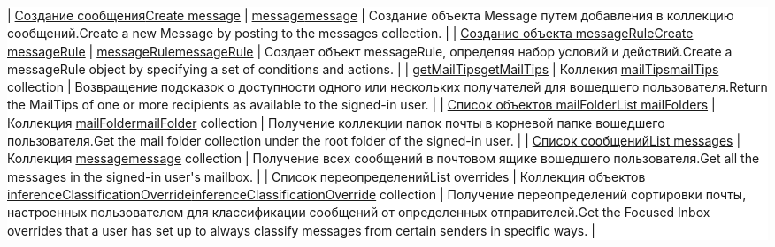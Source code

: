 | [<span data-ttu-id="2e3e4-265">Создание сообщения</span><span class="sxs-lookup"><span data-stu-id="2e3e4-265">Create message</span></span>](../api/user-post-messages.md)                                             | [<span data-ttu-id="2e3e4-266">message</span><span class="sxs-lookup"><span data-stu-id="2e3e4-266">message</span></span>](message.md)                                                            | <span data-ttu-id="2e3e4-267">Создание объекта Message путем добавления в коллекцию сообщений.</span><span class="sxs-lookup"><span data-stu-id="2e3e4-267">Create a new Message by posting to the messages collection.</span></span>                                                                                                                                                                         |
| [<span data-ttu-id="2e3e4-268">Создание объекта messageRule</span><span class="sxs-lookup"><span data-stu-id="2e3e4-268">Create messageRule</span></span>](../api/mailfolder-post-messagerules.md)                               | [<span data-ttu-id="2e3e4-269">messageRule</span><span class="sxs-lookup"><span data-stu-id="2e3e4-269">messageRule</span></span>](messagerule.md)                                                    | <span data-ttu-id="2e3e4-270">Создает объект messageRule, определяя набор условий и действий.</span><span class="sxs-lookup"><span data-stu-id="2e3e4-270">Create a messageRule object by specifying a set of conditions and actions.</span></span>                                                                                                                                                          |
| [<span data-ttu-id="2e3e4-271">getMailTips</span><span class="sxs-lookup"><span data-stu-id="2e3e4-271">getMailTips</span></span>](../api/user-getmailtips.md)                                                  | <span data-ttu-id="2e3e4-272">Коллекия [mailTips](mailtips.md)</span><span class="sxs-lookup"><span data-stu-id="2e3e4-272">[mailTips](mailtips.md) collection</span></span>                                               | <span data-ttu-id="2e3e4-273">Возвращение подсказок о доступности одного или нескольких получателей для вошедшего пользователя.</span><span class="sxs-lookup"><span data-stu-id="2e3e4-273">Return the MailTips of one or more recipients as available to the signed-in user.</span></span>                                                                                                                                                   |
| [<span data-ttu-id="2e3e4-274">Список объектов mailFolder</span><span class="sxs-lookup"><span data-stu-id="2e3e4-274">List mailFolders</span></span>](../api/user-list-mailfolders.md)                                        | <span data-ttu-id="2e3e4-275">Коллекция [mailFolder](mailfolder.md)</span><span class="sxs-lookup"><span data-stu-id="2e3e4-275">[mailFolder](mailfolder.md) collection</span></span>                                           | <span data-ttu-id="2e3e4-276">Получение коллекции папок почты в корневой папке вошедшего пользователя.</span><span class="sxs-lookup"><span data-stu-id="2e3e4-276">Get the mail folder collection under the root folder of the signed-in user.</span></span>                                                                                                                                                         |
| [<span data-ttu-id="2e3e4-277">Список сообщений</span><span class="sxs-lookup"><span data-stu-id="2e3e4-277">List messages</span></span>](../api/user-list-messages.md)                                              | <span data-ttu-id="2e3e4-278">Коллекция [message](message.md)</span><span class="sxs-lookup"><span data-stu-id="2e3e4-278">[message](message.md) collection</span></span>                                                 | <span data-ttu-id="2e3e4-279">Получение всех сообщений в почтовом ящике вошедшего пользователя.</span><span class="sxs-lookup"><span data-stu-id="2e3e4-279">Get all the messages in the signed-in user's mailbox.</span></span>                                                                                                                                                                               |
| [<span data-ttu-id="2e3e4-280">Список переопределений</span><span class="sxs-lookup"><span data-stu-id="2e3e4-280">List overrides</span></span>](../api/inferenceclassification-list-overrides.md)                         | <span data-ttu-id="2e3e4-281">Коллекция объектов [inferenceClassificationOverride](inferenceclassificationoverride.md)</span><span class="sxs-lookup"><span data-stu-id="2e3e4-281">[inferenceClassificationOverride](inferenceclassificationoverride.md) collection</span></span> | <span data-ttu-id="2e3e4-282">Получение переопределений сортировки почты, настроенных пользователем для классификации сообщений от определенных отправителей.</span><span class="sxs-lookup"><span data-stu-id="2e3e4-282">Get the Focused Inbox overrides that a user has set up to always classify messages from certain senders in specific ways.</span></span>                                                                                                           |